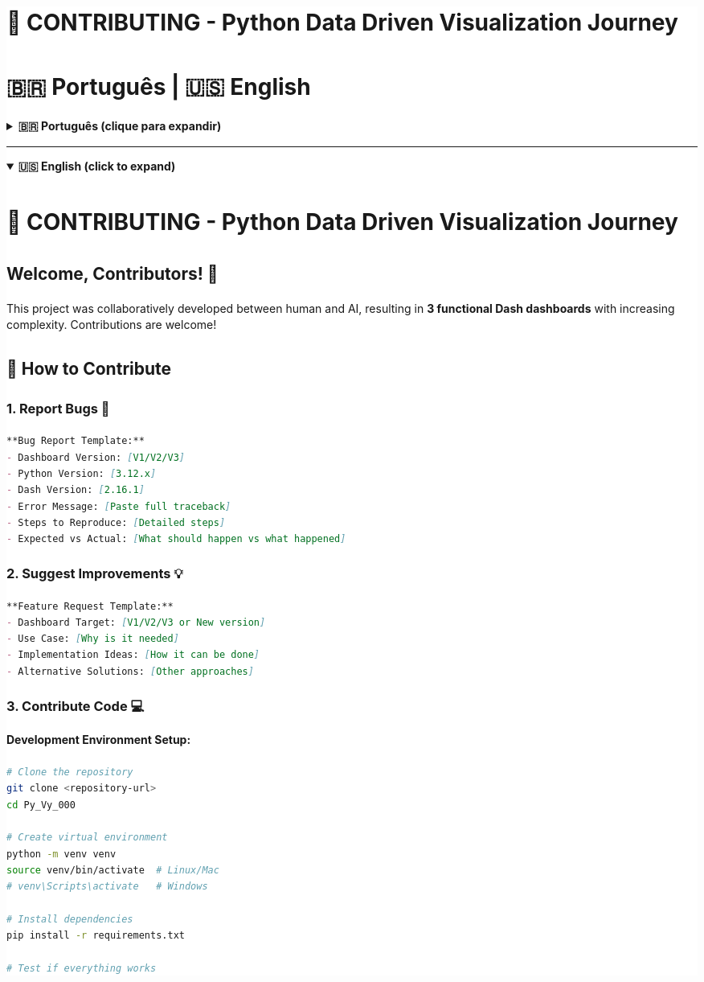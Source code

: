 
# 🤝 **CONTRIBUTING - Python Data Driven Visualization Journey**
# 🇧🇷 **Português** | 🇺🇸 **English**



<details><summary><strong>🇧🇷 Português (clique para expandir)</strong></summary></details>

---

<details open>
<summary><strong>🇺🇸 English (click to expand)</strong></summary>

# 🤝 **CONTRIBUTING - Python Data Driven Visualization Journey**

## **Welcome, Contributors!** 🎉

This project was collaboratively developed between human and AI, resulting in **3 functional Dash dashboards** with increasing complexity. Contributions are welcome!

## 🎯 **How to Contribute**

### **1. Report Bugs** 🐛
```markdown
**Bug Report Template:**
- Dashboard Version: [V1/V2/V3]
- Python Version: [3.12.x]
- Dash Version: [2.16.1]
- Error Message: [Paste full traceback]
- Steps to Reproduce: [Detailed steps]
- Expected vs Actual: [What should happen vs what happened]
```

### **2. Suggest Improvements** 💡
```markdown
**Feature Request Template:**
- Dashboard Target: [V1/V2/V3 or New version]
- Use Case: [Why is it needed]
- Implementation Ideas: [How it can be done]
- Alternative Solutions: [Other approaches]
```

### **3. Contribute Code** 💻

#### **Development Environment Setup:**
```bash
# Clone the repository
git clone <repository-url>
cd Py_Vy_000

# Create virtual environment
python -m venv venv
source venv/bin/activate  # Linux/Mac
# venv\Scripts\activate   # Windows

# Install dependencies
pip install -r requirements.txt

# Test if everything works
```